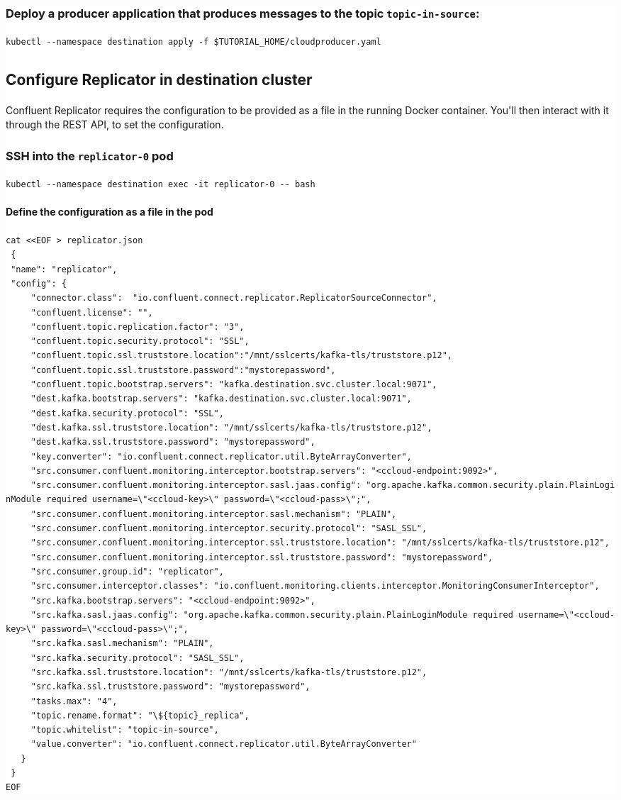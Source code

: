 ### Deploy a producer application that produces messages to the topic `topic-in-source`:

```
kubectl --namespace destination apply -f $TUTORIAL_HOME/cloudproducer.yaml
```

## Configure Replicator in destination cluster

Confluent Replicator requires the configuration to be provided as a file in the running Docker container.
You'll then interact with it through the REST API, to set the configuration.

### SSH into the `replicator-0` pod

```
kubectl --namespace destination exec -it replicator-0 -- bash
```

#### Define the configuration as a file in the pod

```
cat <<EOF > replicator.json
 {
 "name": "replicator",
 "config": {
     "connector.class":  "io.confluent.connect.replicator.ReplicatorSourceConnector",
     "confluent.license": "",
     "confluent.topic.replication.factor": "3",
     "confluent.topic.security.protocol": "SSL",
     "confluent.topic.ssl.truststore.location":"/mnt/sslcerts/kafka-tls/truststore.p12",
     "confluent.topic.ssl.truststore.password":"mystorepassword",
     "confluent.topic.bootstrap.servers": "kafka.destination.svc.cluster.local:9071",
     "dest.kafka.bootstrap.servers": "kafka.destination.svc.cluster.local:9071",
     "dest.kafka.security.protocol": "SSL",
     "dest.kafka.ssl.truststore.location": "/mnt/sslcerts/kafka-tls/truststore.p12",
     "dest.kafka.ssl.truststore.password": "mystorepassword",
     "key.converter": "io.confluent.connect.replicator.util.ByteArrayConverter",
     "src.consumer.confluent.monitoring.interceptor.bootstrap.servers": "<ccloud-endpoint:9092>",
     "src.consumer.confluent.monitoring.interceptor.sasl.jaas.config": "org.apache.kafka.common.security.plain.PlainLoginModule required username=\"<ccloud-key>\" password=\"<ccloud-pass>\";",
     "src.consumer.confluent.monitoring.interceptor.sasl.mechanism": "PLAIN",
     "src.consumer.confluent.monitoring.interceptor.security.protocol": "SASL_SSL",
     "src.consumer.confluent.monitoring.interceptor.ssl.truststore.location": "/mnt/sslcerts/kafka-tls/truststore.p12",
     "src.consumer.confluent.monitoring.interceptor.ssl.truststore.password": "mystorepassword",
     "src.consumer.group.id": "replicator",
     "src.consumer.interceptor.classes": "io.confluent.monitoring.clients.interceptor.MonitoringConsumerInterceptor",
     "src.kafka.bootstrap.servers": "<ccloud-endpoint:9092>",
     "src.kafka.sasl.jaas.config": "org.apache.kafka.common.security.plain.PlainLoginModule required username=\"<ccloud-key>\" password=\"<ccloud-pass>\";",
     "src.kafka.sasl.mechanism": "PLAIN",
     "src.kafka.security.protocol": "SASL_SSL",
     "src.kafka.ssl.truststore.location": "/mnt/sslcerts/kafka-tls/truststore.p12",
     "src.kafka.ssl.truststore.password": "mystorepassword",
     "tasks.max": "4",
     "topic.rename.format": "\${topic}_replica",
     "topic.whitelist": "topic-in-source",
     "value.converter": "io.confluent.connect.replicator.util.ByteArrayConverter"
   }
 }
EOF
``` 
